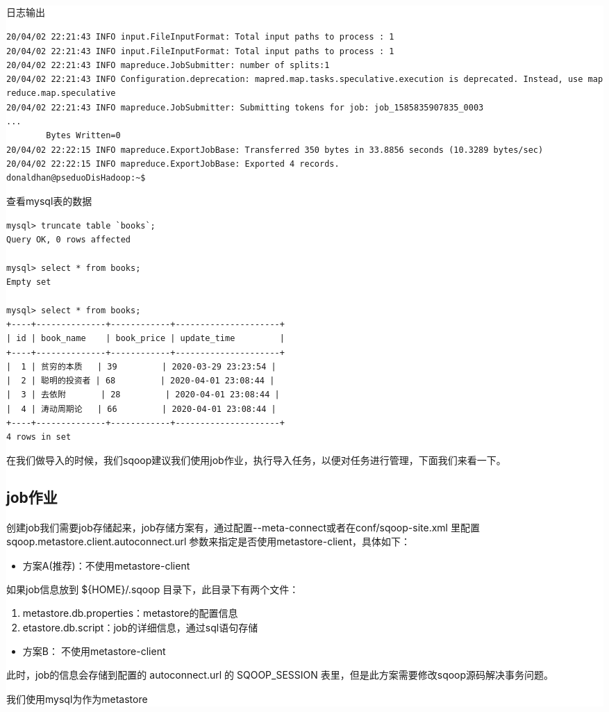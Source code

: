 日志输出
```
20/04/02 22:21:43 INFO input.FileInputFormat: Total input paths to process : 1
20/04/02 22:21:43 INFO input.FileInputFormat: Total input paths to process : 1
20/04/02 22:21:43 INFO mapreduce.JobSubmitter: number of splits:1
20/04/02 22:21:43 INFO Configuration.deprecation: mapred.map.tasks.speculative.execution is deprecated. Instead, use mapreduce.map.speculative
20/04/02 22:21:43 INFO mapreduce.JobSubmitter: Submitting tokens for job: job_1585835907835_0003
...
		Bytes Written=0
20/04/02 22:22:15 INFO mapreduce.ExportJobBase: Transferred 350 bytes in 33.8856 seconds (10.3289 bytes/sec)
20/04/02 22:22:15 INFO mapreduce.ExportJobBase: Exported 4 records.
donaldhan@pseduoDisHadoop:~$ 

```

查看mysql表的数据
```
mysql> truncate table `books`;
Query OK, 0 rows affected

mysql> select * from books;
Empty set

mysql> select * from books;
+----+--------------+------------+---------------------+
| id | book_name    | book_price | update_time         |
+----+--------------+------------+---------------------+
|  1 | 贫穷的本质   | 39         | 2020-03-29 23:23:54 |
|  2 | 聪明的投资者 | 68         | 2020-04-01 23:08:44 |
|  3 | 去依附       | 28         | 2020-04-01 23:08:44 |
|  4 | 涛动周期论   | 66         | 2020-04-01 23:08:44 |
+----+--------------+------------+---------------------+
4 rows in set
```

在我们做导入的时候，我们sqoop建议我们使用job作业，执行导入任务，以便对任务进行管理，下面我们来看一下。
## job作业

创建job我们需要job存储起来，job存储方案有，通过配置--meta-connect或者在conf/sqoop-site.xml 里配置 sqoop.metastore.client.autoconnect.url 参数来指定是否使用metastore-client，具体如下：

* 方案A(推荐)：不使用metastore-client

如果job信息放到 ${HOME}/.sqoop 目录下，此目录下有两个文件：

1. metastore.db.properties：metastore的配置信息
2. etastore.db.script：job的详细信息，通过sql语句存储

* 方案B： 不使用metastore-client

此时，job的信息会存储到配置的 autoconnect.url 的 SQOOP_SESSION 表里，但是此方案需要修改sqoop源码解决事务问题。

我们使用mysql为作为metastore
